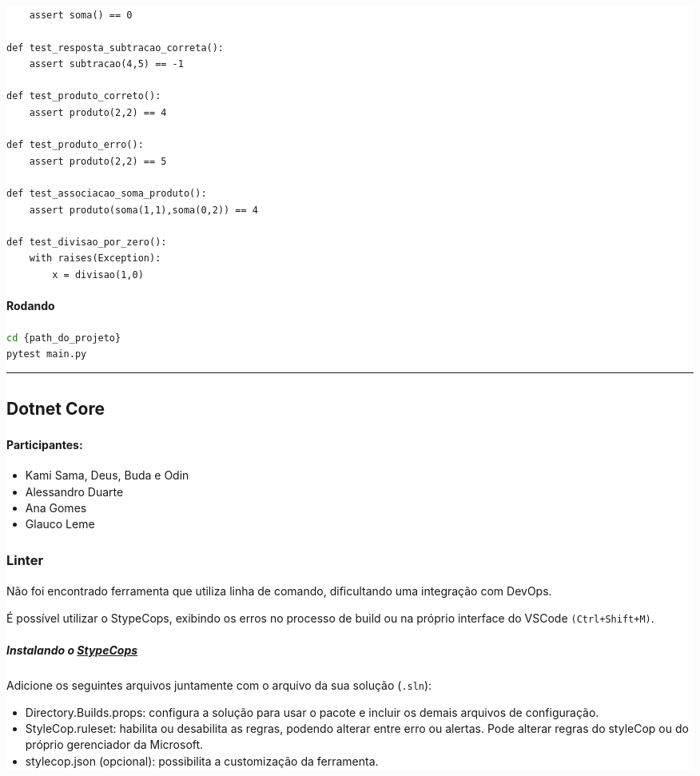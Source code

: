 ```PY
    assert soma() == 0

def test_resposta_subtracao_correta():
    assert subtracao(4,5) == -1 

def test_produto_correto():
    assert produto(2,2) == 4

def test_produto_erro():
    assert produto(2,2) == 5

def test_associacao_soma_produto():
    assert produto(soma(1,1),soma(0,2)) == 4

def test_divisao_por_zero():
    with raises(Exception):
        x = divisao(1,0) 
```

#### Rodando
```bash
cd {path_do_projeto}
pytest main.py
```

---

## Dotnet Core

#### Participantes: 

* Kami Sama, Deus, Buda e Odin
* Alessandro Duarte
* Ana Gomes
* Glauco Leme


### Linter
Não foi encontrado ferramenta que utiliza linha de comando, dificultando uma integração com DevOps.

É possível utilizar o StypeCops, exibindo os erros no processo de build ou na próprio interface do VSCode `(Ctrl+Shift+M)`.

##### Instalando o [StypeCops](https://www.nuget.org/packages/StyleCop.Analyzers)
Adicione os seguintes arquivos juntamente com o arquivo da sua solução (`.sln`):
- Directory.Builds.props: configura a solução para usar o pacote e incluir os demais arquivos de configuração.
- StyleCop.ruleset: habilita ou desabilita as regras, podendo alterar entre erro ou alertas. Pode alterar regras do styleCop ou do próprio gerenciador da Microsoft.
- stylecop.json (opcional): possibilita a customização da ferramenta.
